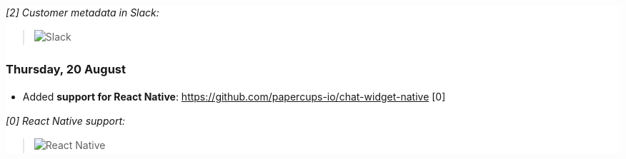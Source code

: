 _[2] Customer metadata in Slack:_

> <img width="600" alt="Slack" src="https://user-images.githubusercontent.com/5264279/91188044-d92cfb80-e6be-11ea-9dab-7a6763c199c5.png">

### Thursday, 20 August

- Added **support for React Native**: https://github.com/papercups-io/chat-widget-native [0]

_[0] React Native support:_

> <img width="400" alt="React Native" src="https://user-images.githubusercontent.com/5264279/90348303-6c04d080-e003-11ea-8976-6f9d355ca4c8.png">
